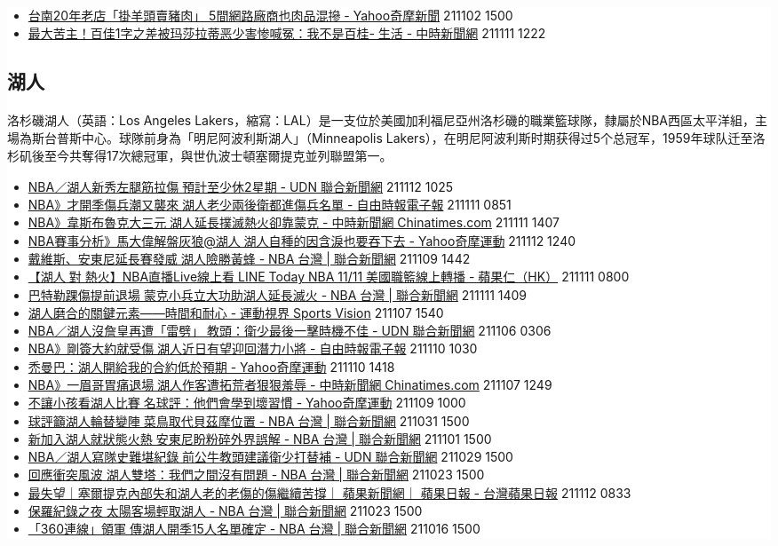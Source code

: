 - [台南20年老店「掛羊頭賣豬肉」 5間網路廠商也肉品混摻 - Yahoo奇摩新聞](https://tw.news.yahoo.com/%E5%8F%B0%E5%8D%9720%E5%B9%B4%E8%80%81%E5%BA%97-%E6%8E%9B%E7%BE%8A%E9%A0%AD%E8%B3%A3%E8%B1%AC%E8%82%89-5%E9%96%93%E7%B6%B2%E8%B7%AF%E5%BB%A0%E5%95%86%E4%B9%9F%E8%82%89%E5%93%81%E6%B7%B7%E6%91%BB-223000391.html "台南20年老店「掛羊頭賣豬肉」 5間網路廠商也肉品混摻 - Yahoo奇摩新聞") 211102 1500
- [最大苦主！百佳1字之差被玛莎拉蒂恶少害惨喊冤：我不是百桂- 生活 - 中時新聞網](https://www.chinatimes.com/cn/realtimenews/20211111003172-260405 "最大苦主！百佳1字之差被玛莎拉蒂恶少害惨喊冤：我不是百桂- 生活 - 中時新聞網") 211111 1222

## 湖人

洛杉磯湖人（英語：Los Angeles Lakers，縮寫：LAL）是一支位於美國加利福尼亞州洛杉磯的職業籃球隊，隸屬於NBA西區太平洋組，主場為斯台普斯中心。球隊前身為「明尼阿波利斯湖人」（Minneapolis Lakers），在明尼阿波利斯时期获得过5个总冠军，1959年球队迁至洛杉矶後至今共奪得17次總冠軍，與世仇波士頓塞爾提克並列聯盟第一。
- [NBA／湖人新秀左腿筋拉傷 預計至少休2星期 - UDN 聯合新聞網](https://udn.com/news/story/7002/5885201 "NBA／湖人新秀左腿筋拉傷 預計至少休2星期 - UDN 聯合新聞網") 211112 1025
- [NBA》才開季傷兵潮又襲來 湖人老少兩後衛都進傷兵名單 - 自由時報電子報](https://sports.ltn.com.tw/news/breakingnews/3732944 "NBA》才開季傷兵潮又襲來 湖人老少兩後衛都進傷兵名單 - 自由時報電子報") 211111 0851
- [NBA》韋斯布魯克大三元 湖人延長撲滅熱火卻靠蒙克 - 中時新聞網 Chinatimes.com](https://www.chinatimes.com/realtimenews/20211111003820-260403 "NBA》韋斯布魯克大三元 湖人延長撲滅熱火卻靠蒙克 - 中時新聞網 Chinatimes.com") 211111 1407
- [NBA賽事分析》馬大偉解盤灰狼@湖人 湖人自種的因含淚也要吞下去 - Yahoo奇摩運動](https://tw.sports.yahoo.com/news/nba%E8%B3%BD%E4%BA%8B%E5%88%86%E6%9E%90-%E9%A6%AC%E5%A4%A7%E5%81%89%E8%A7%A3%E7%9B%A4%E7%81%B0%E7%8B%BC-%E6%B9%96%E4%BA%BA-%E6%B9%96%E4%BA%BA%E8%87%AA%E7%A8%AE%E7%9A%84%E5%9B%A0%E5%90%AB%E6%B7%9A%E4%B9%9F%E8%A6%81%E5%90%9E%E4%B8%8B%E5%8E%BB-044001131.html "NBA賽事分析》馬大偉解盤灰狼@湖人 湖人自種的因含淚也要吞下去 - Yahoo奇摩運動") 211112 1240
- [戴維斯、安東尼延長賽發威 湖人險勝黃蜂 - NBA 台灣 | 聯合新聞網](https://nba.udn.com/nba/story/6780/5877705 "戴維斯、安東尼延長賽發威 湖人險勝黃蜂 - NBA 台灣 | 聯合新聞網") 211109 1442
- [【湖人 對 熱火】NBA直播Live線上看 LINE Today NBA 11/11 美國職籃線上轉播 - 蘋果仁（HK）](https://applealmond.com/posts/119998 "【湖人 對 熱火】NBA直播Live線上看 LINE Today NBA 11/11 美國職籃線上轉播 - 蘋果仁（HK）") 211111 0800
- [巴特勒踝傷提前退場 蒙克小兵立大功助湖人延長滅火 - NBA 台灣 | 聯合新聞網](https://nba.udn.com/nba/story/6780/5883126 "巴特勒踝傷提前退場 蒙克小兵立大功助湖人延長滅火 - NBA 台灣 | 聯合新聞網") 211111 1409
- [湖人磨合的關鍵元素——時間和耐心 - 運動視界 Sports Vision](https://www.sportsv.net/articles/89506 "湖人磨合的關鍵元素——時間和耐心 - 運動視界 Sports Vision") 211107 1540
- [NBA／湖人沒詹皇再遭「雷劈」 教頭：衛少最後一擊時機不佳 - UDN 聯合新聞網](https://udn.com/news/story/7002/5870496 "NBA／湖人沒詹皇再遭「雷劈」 教頭：衛少最後一擊時機不佳 - UDN 聯合新聞網") 211106 0306
- [NBA》剛簽大約就受傷 湖人近日有望迎回潛力小將 - 自由時報電子報](https://sports.ltn.com.tw/news/breakingnews/3731744 "NBA》剛簽大約就受傷 湖人近日有望迎回潛力小將 - 自由時報電子報") 211110 1030
- [禿曼巴：湖人開給我的合約低於預期 - Yahoo奇摩運動](https://tw.sports.yahoo.com/news/%E7%A6%BF%E6%9B%BC%E5%B7%B4-%E6%B9%96%E4%BA%BA%E9%96%8B%E7%B5%A6%E6%88%91%E7%9A%84%E5%90%88%E7%B4%84%E4%BD%8E%E6%96%BC%E9%A0%90%E6%9C%9F-061825190.html "禿曼巴：湖人開給我的合約低於預期 - Yahoo奇摩運動") 211110 1418
- [NBA》一眉哥胃痛退場 湖人作客遭拓荒者狠狠羞辱 - 中時新聞網 Chinatimes.com](https://www.chinatimes.com/realtimenews/20211107001548-260403 "NBA》一眉哥胃痛退場 湖人作客遭拓荒者狠狠羞辱 - 中時新聞網 Chinatimes.com") 211107 1249
- [不讓小孩看湖人比賽 名球評：他們會學到壞習慣 - Yahoo奇摩運動](https://tw.sports.yahoo.com/news/%E4%B8%8D%E8%AE%93%E5%B0%8F%E5%AD%A9%E7%9C%8B%E6%B9%96%E4%BA%BA%E6%AF%94%E8%B3%BD-%E5%90%8D%E7%90%83%E8%A9%95%EF%BC%9A%E4%BB%96%E5%80%91%E6%9C%83%E5%AD%B8%E5%88%B0%E5%A3%9E%E7%BF%92%E6%85%A3-020037423.html "不讓小孩看湖人比賽 名球評：他們會學到壞習慣 - Yahoo奇摩運動") 211109 1000
- [球評籲湖人輪替變陣 菜鳥取代貝茲摩位置 - NBA 台灣 | 聯合新聞網](https://nba.udn.com/nba/story/6780/5856547 "球評籲湖人輪替變陣 菜鳥取代貝茲摩位置 - NBA 台灣 | 聯合新聞網") 211031 1500
- [新加入湖人就狀態火熱 安東尼盼粉碎外界誤解 - NBA 台灣 | 聯合新聞網](https://nba.udn.com/nba/story/6780/5858756 "新加入湖人就狀態火熱 安東尼盼粉碎外界誤解 - NBA 台灣 | 聯合新聞網") 211101 1500
- [NBA／湖人寫隊史難堪紀錄 前公牛教頭建議衛少打替補 - UDN 聯合新聞網](https://udn.com/news/story/7002/5852765 "NBA／湖人寫隊史難堪紀錄 前公牛教頭建議衛少打替補 - UDN 聯合新聞網") 211029 1500
- [回應衝突風波 湖人雙塔：我們之間沒有問題 - NBA 台灣 | 聯合新聞網](https://nba.udn.com/nba/story/6780/5838449 "回應衝突風波 湖人雙塔：我們之間沒有問題 - NBA 台灣 | 聯合新聞網") 211023 1500
- [最失望｜塞爾提克內部失和湖人老的老傷的傷繼續苦撐｜ 蘋果新聞網｜ 蘋果日報 - 台灣蘋果日報](https://tw.appledaily.com/sports/20211112/NTFW4PSHZFHJTGOZM27SRSZ2EE/ "最失望｜塞爾提克內部失和湖人老的老傷的傷繼續苦撐｜ 蘋果新聞網｜ 蘋果日報 - 台灣蘋果日報") 211112 0833
- [保羅紀錄之夜 太陽客場輕取湖人 - NBA 台灣 | 聯合新聞網](https://nba.udn.com/nba/story/6780/5837980 "保羅紀錄之夜 太陽客場輕取湖人 - NBA 台灣 | 聯合新聞網") 211023 1500
- [「360連線」領軍 傳湖人開季15人名單確定 - NBA 台灣 | 聯合新聞網](https://nba.udn.com/nba/story/6780/5821225 "「360連線」領軍 傳湖人開季15人名單確定 - NBA 台灣 | 聯合新聞網") 211016 1500
